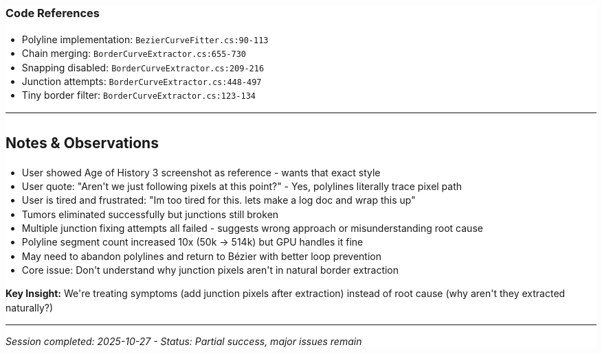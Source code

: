### Code References
- Polyline implementation: `BezierCurveFitter.cs:90-113`
- Chain merging: `BorderCurveExtractor.cs:655-730`
- Snapping disabled: `BorderCurveExtractor.cs:209-216`
- Junction attempts: `BorderCurveExtractor.cs:448-497`
- Tiny border filter: `BorderCurveExtractor.cs:123-134`

---

## Notes & Observations

- User showed Age of History 3 screenshot as reference - wants that exact style
- User quote: "Aren't we just following pixels at this point?" - Yes, polylines literally trace pixel path
- User is tired and frustrated: "Im too tired for this. lets make a log doc and wrap this up"
- Tumors eliminated successfully but junctions still broken
- Multiple junction fixing attempts all failed - suggests wrong approach or misunderstanding root cause
- Polyline segment count increased 10x (50k → 514k) but GPU handles it fine
- May need to abandon polylines and return to Bézier with better loop prevention
- Core issue: Don't understand why junction pixels aren't in natural border extraction

**Key Insight:** We're treating symptoms (add junction pixels after extraction) instead of root cause (why aren't they extracted naturally?)

---

*Session completed: 2025-10-27 - Status: Partial success, major issues remain*
